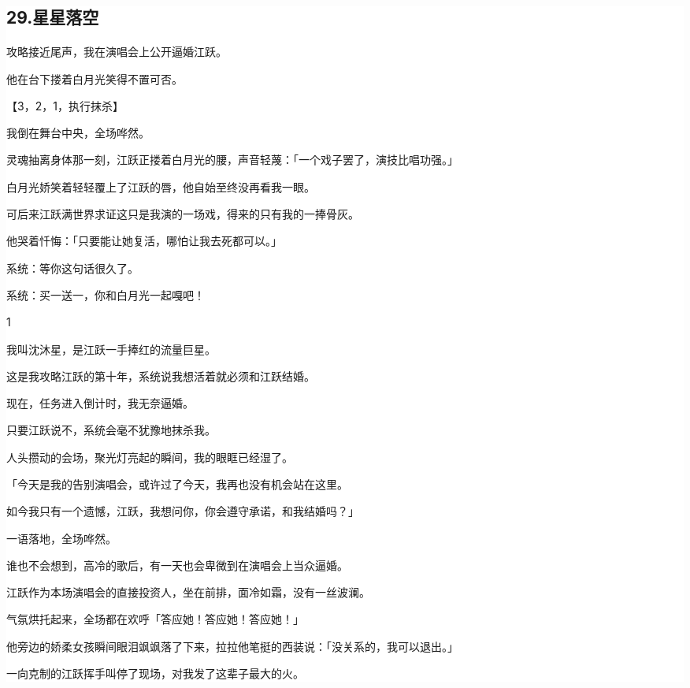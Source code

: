 ## 29.星星落空
攻略接近尾声，我在演唱会上公开逼婚江跃。


他在台下搂着白月光笑得不置可否。


【3，2，1，执行抹杀】


我倒在舞台中央，全场哗然。


灵魂抽离身体那一刻，江跃正搂着白月光的腰，声音轻蔑：「一个戏子罢了，演技比唱功强。」


白月光娇笑着轻轻覆上了江跃的唇，他自始至终没再看我一眼。


可后来江跃满世界求证这只是我演的一场戏，得来的只有我的一捧骨灰。


他哭着忏悔：「只要能让她复活，哪怕让我去死都可以。」


系统：等你这句话很久了。


系统：买一送一，你和白月光一起嘎吧！


1


我叫沈沐星，是江跃一手捧红的流量巨星。


这是我攻略江跃的第十年，系统说我想活着就必须和江跃结婚。


现在，任务进入倒计时，我无奈逼婚。


只要江跃说不，系统会毫不犹豫地抹杀我。


人头攒动的会场，聚光灯亮起的瞬间，我的眼眶已经湿了。


「今天是我的告别演唱会，或许过了今天，我再也没有机会站在这里。


如今我只有一个遗憾，江跃，我想问你，你会遵守承诺，和我结婚吗？」


一语落地，全场哗然。


谁也不会想到，高冷的歌后，有一天也会卑微到在演唱会上当众逼婚。


江跃作为本场演唱会的直接投资人，坐在前排，面冷如霜，没有一丝波澜。


气氛烘托起来，全场都在欢呼「答应她！答应她！答应她！」


他旁边的娇柔女孩瞬间眼泪飒飒落了下来，拉拉他笔挺的西装说：「没关系的，我可以退出。」


一向克制的江跃挥手叫停了现场，对我发了这辈子最大的火。
